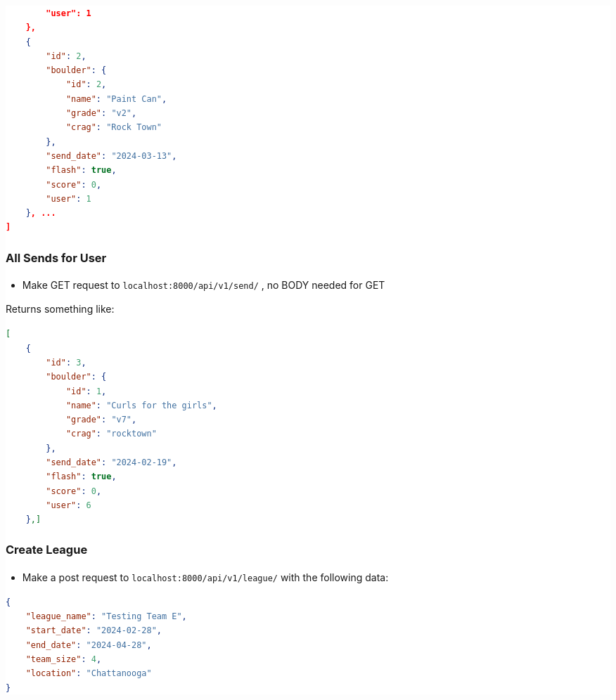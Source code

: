 ```json
        "user": 1
    },
    {
        "id": 2,
        "boulder": {
            "id": 2,
            "name": "Paint Can",
            "grade": "v2",
            "crag": "Rock Town"
        },
        "send_date": "2024-03-13",
        "flash": true,
        "score": 0,
        "user": 1
    }, ...
]
```


### All Sends for User

- Make GET request to `localhost:8000/api/v1/send/` , no BODY needed for GET

Returns something like:
```json
[
    {
        "id": 3,
        "boulder": {
            "id": 1,
            "name": "Curls for the girls",
            "grade": "v7",
            "crag": "rocktown"
        },
        "send_date": "2024-02-19",
        "flash": true,
        "score": 0,
        "user": 6
    },]
```

### Create League

- Make a post request to `localhost:8000/api/v1/league/` with the following data:

```json
{
    "league_name": "Testing Team E",
    "start_date": "2024-02-28",
    "end_date": "2024-04-28",
    "team_size": 4,
    "location": "Chattanooga"
}
```
